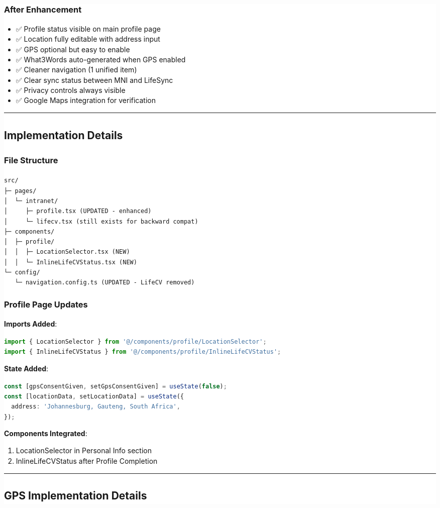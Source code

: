 ### After Enhancement
- ✅ Profile status visible on main profile page
- ✅ Location fully editable with address input
- ✅ GPS optional but easy to enable
- ✅ What3Words auto-generated when GPS enabled
- ✅ Cleaner navigation (1 unified item)
- ✅ Clear sync status between MNI and LifeSync
- ✅ Privacy controls always visible
- ✅ Google Maps integration for verification

---

## Implementation Details

### File Structure

```
src/
├─ pages/
│  └─ intranet/
│     ├─ profile.tsx (UPDATED - enhanced)
│     └─ lifecv.tsx (still exists for backward compat)
├─ components/
│  ├─ profile/
│  │  ├─ LocationSelector.tsx (NEW)
│  │  └─ InlineLifeCVStatus.tsx (NEW)
└─ config/
   └─ navigation.config.ts (UPDATED - LifeCV removed)
```

### Profile Page Updates

**Imports Added**:
```typescript
import { LocationSelector } from '@/components/profile/LocationSelector';
import { InlineLifeCVStatus } from '@/components/profile/InlineLifeCVStatus';
```

**State Added**:
```typescript
const [gpsConsentGiven, setGpsConsentGiven] = useState(false);
const [locationData, setLocationData] = useState({
  address: 'Johannesburg, Gauteng, South Africa',
});
```

**Components Integrated**:
1. LocationSelector in Personal Info section
2. InlineLifeCVStatus after Profile Completion

---

## GPS Implementation Details

